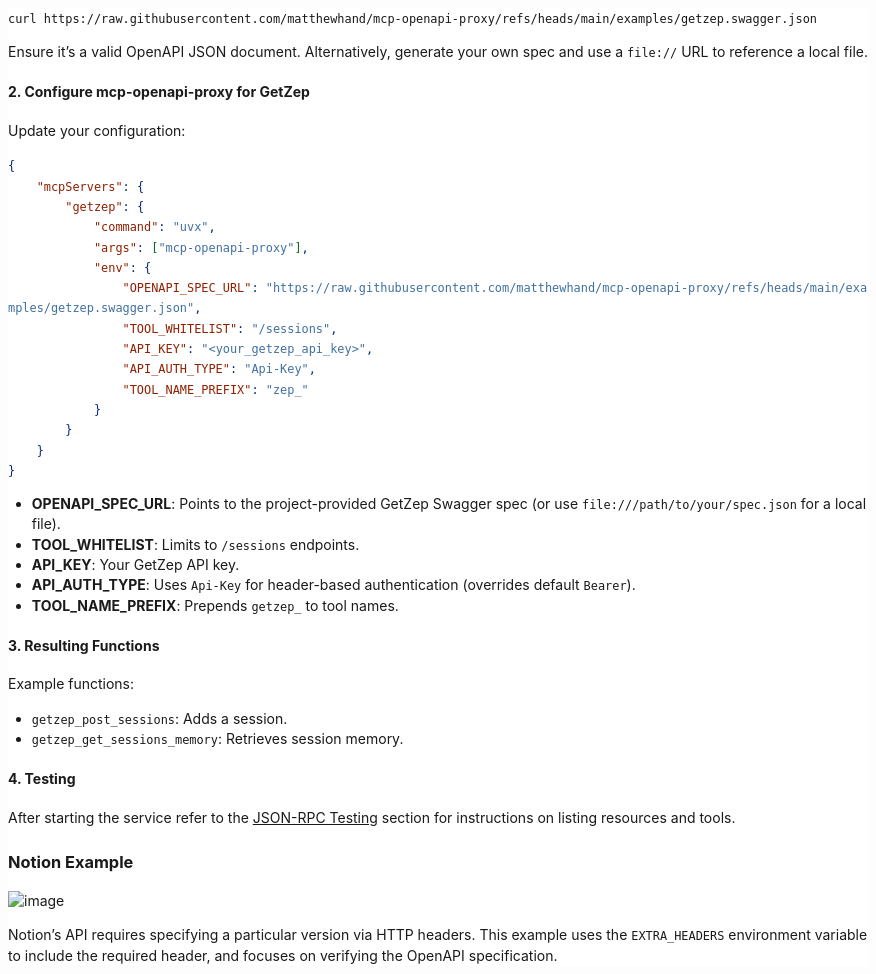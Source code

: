 ```bash
curl https://raw.githubusercontent.com/matthewhand/mcp-openapi-proxy/refs/heads/main/examples/getzep.swagger.json
```

Ensure it’s a valid OpenAPI JSON document. Alternatively, generate your own spec and use a `file://` URL to reference a local file.

#### 2. Configure mcp-openapi-proxy for GetZep

Update your configuration:

```json
{
    "mcpServers": {
        "getzep": {
            "command": "uvx",
            "args": ["mcp-openapi-proxy"],
            "env": {
                "OPENAPI_SPEC_URL": "https://raw.githubusercontent.com/matthewhand/mcp-openapi-proxy/refs/heads/main/examples/getzep.swagger.json",
                "TOOL_WHITELIST": "/sessions",
                "API_KEY": "<your_getzep_api_key>",
                "API_AUTH_TYPE": "Api-Key",
                "TOOL_NAME_PREFIX": "zep_"
            }
        }
    }
}
```

- **OPENAPI_SPEC_URL**: Points to the project-provided GetZep Swagger spec (or use `file:///path/to/your/spec.json` for a local file).
- **TOOL_WHITELIST**: Limits to `/sessions` endpoints.
- **API_KEY**: Your GetZep API key.
- **API_AUTH_TYPE**: Uses `Api-Key` for header-based authentication (overrides default `Bearer`).
- **TOOL_NAME_PREFIX**: Prepends `getzep_` to tool names.

#### 3. Resulting Functions

Example functions:
- `getzep_post_sessions`: Adds a session.
- `getzep_get_sessions_memory`: Retrieves session memory.

#### 4. Testing

After starting the service refer to the [JSON-RPC Testing](#json-rpc-testing) section for instructions on listing resources and tools.

### Notion Example

![image](https://github.com/user-attachments/assets/45038bcf-9537-4337-8a90-8553ad3aa81b)

Notion’s API requires specifying a particular version via HTTP headers. This example uses the `EXTRA_HEADERS` environment variable to include the required header, and focuses on verifying the OpenAPI specification.
